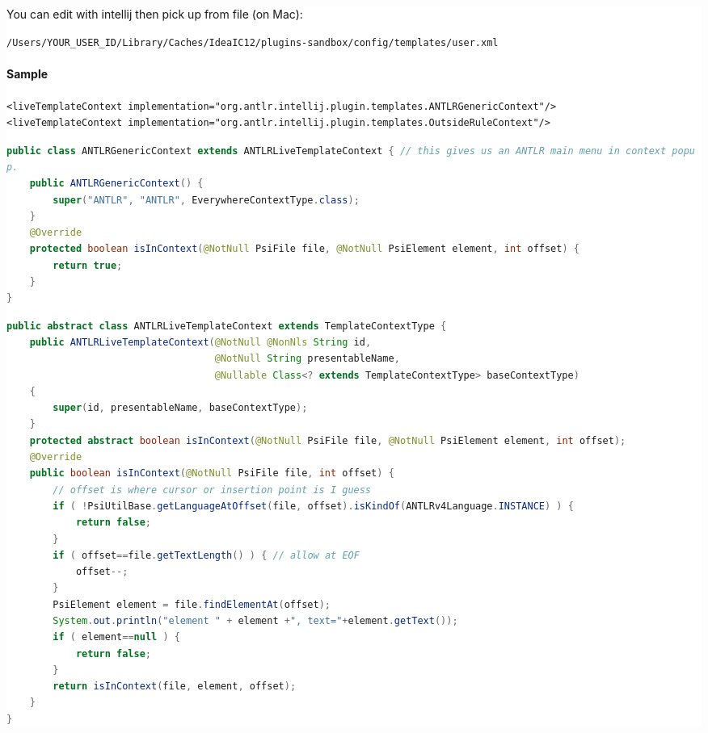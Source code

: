 You can edit with intellij then pick up from file (on Mac):

```
/Users/YOUR_USER_ID/Library/Caches/IdeaIC12/plugins-sandbox/config/templates/user.xml
```

#### Sample

```
<liveTemplateContext implementation="org.antlr.intellij.plugin.templates.ANTLRGenericContext"/>
<liveTemplateContext implementation="org.antlr.intellij.plugin.templates.OutsideRuleContext"/>
```

```java
public class ANTLRGenericContext extends ANTLRLiveTemplateContext { // this gives us an ANTLR main menu in context popup.
    public ANTLRGenericContext() {
        super("ANTLR", "ANTLR", EverywhereContextType.class);
    }
    @Override
    protected boolean isInContext(@NotNull PsiFile file, @NotNull PsiElement element, int offset) {
        return true;
    }
}
```

```java
public abstract class ANTLRLiveTemplateContext extends TemplateContextType {
    public ANTLRLiveTemplateContext(@NotNull @NonNls String id,
                                    @NotNull String presentableName,
                                    @Nullable Class<? extends TemplateContextType> baseContextType)
    {
        super(id, presentableName, baseContextType);
    }
    protected abstract boolean isInContext(@NotNull PsiFile file, @NotNull PsiElement element, int offset);
    @Override
    public boolean isInContext(@NotNull PsiFile file, int offset) {
        // offset is where cursor or insertion point is I guess
        if ( !PsiUtilBase.getLanguageAtOffset(file, offset).isKindOf(ANTLRv4Language.INSTANCE) ) {
            return false;
        }
        if ( offset==file.getTextLength() ) { // allow at EOF
            offset--;
        }
        PsiElement element = file.findElementAt(offset);
        System.out.println("element " + element +", text="+element.getText());
        if ( element==null ) {
            return false;
        }
        return isInContext(file, element, offset);
    }
}
```
